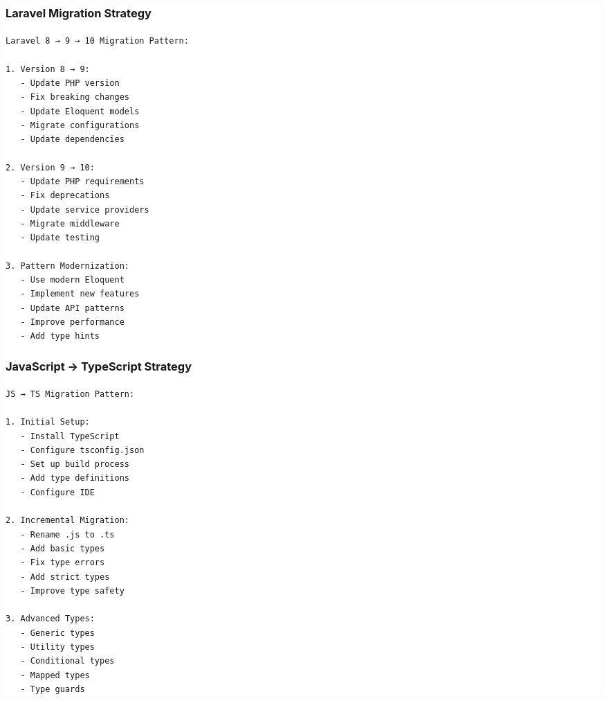 ### Laravel Migration Strategy
```
Laravel 8 → 9 → 10 Migration Pattern:

1. Version 8 → 9:
   - Update PHP version
   - Fix breaking changes
   - Update Eloquent models
   - Migrate configurations
   - Update dependencies

2. Version 9 → 10:
   - Update PHP requirements
   - Fix deprecations
   - Update service providers
   - Migrate middleware
   - Update testing

3. Pattern Modernization:
   - Use modern Eloquent
   - Implement new features
   - Update API patterns
   - Improve performance
   - Add type hints
```

### JavaScript → TypeScript Strategy
```
JS → TS Migration Pattern:

1. Initial Setup:
   - Install TypeScript
   - Configure tsconfig.json
   - Set up build process
   - Add type definitions
   - Configure IDE

2. Incremental Migration:
   - Rename .js to .ts
   - Add basic types
   - Fix type errors
   - Add strict types
   - Improve type safety

3. Advanced Types:
   - Generic types
   - Utility types
   - Conditional types
   - Mapped types
   - Type guards
```
